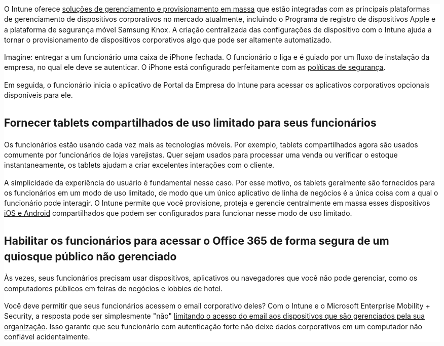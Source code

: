 O Intune oferece [soluções de gerenciamento e provisionamento em massa](../enrollment/device-enrollment.md) que estão integradas com as principais plataformas de gerenciamento de dispositivos corporativos no mercado atualmente, incluindo o Programa de registro de dispositivos Apple e a plataforma de segurança móvel Samsung Knox. A criação centralizada das configurações de dispositivo com o Intune ajuda a tornar o provisionamento de dispositivos corporativos algo que pode ser altamente automatizado.  

Imagine: entregar a um funcionário uma caixa de iPhone fechada. O funcionário o liga e é guiado por um fluxo de instalação da empresa, no qual ele deve se autenticar. O iPhone está configurado perfeitamente com as [políticas de segurança](../configuration/device-profiles.md).

Em seguida, o funcionário inicia o aplicativo de Portal da Empresa do Intune para acessar os aplicativos corporativos opcionais disponíveis para ele.



## <a name="issue-limited-use-shared-tablets-to-your-employees"></a>Fornecer tablets compartilhados de uso limitado para seus funcionários
Os funcionários estão usando cada vez mais as tecnologias móveis. Por exemplo, tablets compartilhados agora são usados comumente por funcionários de lojas varejistas.  Quer sejam usados para processar uma venda ou verificar o estoque instantaneamente, os tablets ajudam a criar excelentes interações com o cliente.

A simplicidade da experiência do usuário é fundamental nesse caso. Por esse motivo, os tablets geralmente são fornecidos para os funcionários em um modo de uso limitado, de modo que um único aplicativo de linha de negócios é a única coisa com a qual o funcionário pode interagir. O Intune permite que você provisione, proteja e gerencie centralmente em massa esses dispositivos [iOS e Android](../configuration/device-profiles.md) compartilhados que podem ser configurados para funcionar nesse modo de uso limitado.



## <a name="enable-your-employees-to-securely-access-office-365-from-an-unmanaged-public-kiosk"></a>Habilitar os funcionários para acessar o Office 365 de forma segura de um quiosque público não gerenciado
Às vezes, seus funcionários precisam usar dispositivos, aplicativos ou navegadores que você não pode gerenciar, como os computadores públicos em feiras de negócios e lobbies de hotel.

Você deve permitir que seus funcionários acessem o email corporativo deles? Com o Intune e o Microsoft Enterprise Mobility + Security, a resposta pode ser simplesmente "não" [limitando o acesso do email aos dispositivos que são gerenciados pela sua organização](../protect/conditional-access.md). Isso garante que seu funcionário com autenticação forte não deixe dados corporativos em um computador não confiável acidentalmente.
